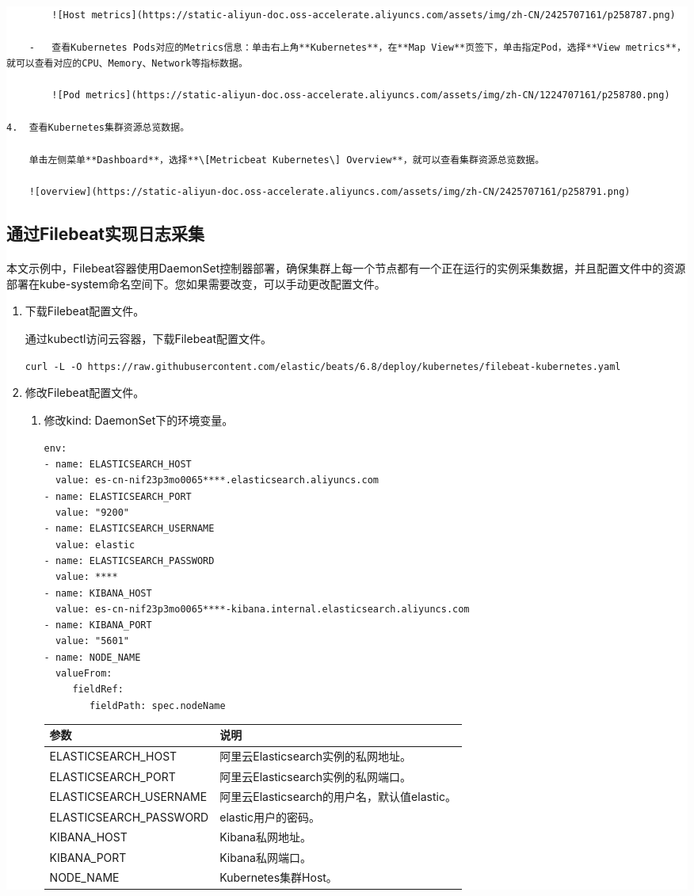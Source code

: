             ![Host metrics](https://static-aliyun-doc.oss-accelerate.aliyuncs.com/assets/img/zh-CN/2425707161/p258787.png)

        -   查看Kubernetes Pods对应的Metrics信息：单击右上角**Kubernetes**，在**Map View**页签下，单击指定Pod，选择**View metrics**，就可以查看对应的CPU、Memory、Network等指标数据。

            ![Pod metrics](https://static-aliyun-doc.oss-accelerate.aliyuncs.com/assets/img/zh-CN/1224707161/p258780.png)

    4.  查看Kubernetes集群资源总览数据。

        单击左侧菜单**Dashboard**，选择**\[Metricbeat Kubernetes\] Overview**，就可以查看集群资源总览数据。

        ![overview](https://static-aliyun-doc.oss-accelerate.aliyuncs.com/assets/img/zh-CN/2425707161/p258791.png)


## 通过Filebeat实现日志采集

本文示例中，Filebeat容器使用DaemonSet控制器部署，确保集群上每一个节点都有一个正在运行的实例采集数据，并且配置文件中的资源部署在kube-system命名空间下。您如果需要改变，可以手动更改配置文件。

1.  下载Filebeat配置文件。

    通过kubectl访问云容器，下载Filebeat配置文件。

    ```
    curl -L -O https://raw.githubusercontent.com/elastic/beats/6.8/deploy/kubernetes/filebeat-kubernetes.yaml
    ```

2.  修改Filebeat配置文件。

    1.  修改kind: DaemonSet下的环境变量。

        ```
        env:
        - name: ELASTICSEARCH_HOST
          value: es-cn-nif23p3mo0065****.elasticsearch.aliyuncs.com
        - name: ELASTICSEARCH_PORT
          value: "9200"
        - name: ELASTICSEARCH_USERNAME
          value: elastic
        - name: ELASTICSEARCH_PASSWORD
          value: ****
        - name: KIBANA_HOST
          value: es-cn-nif23p3mo0065****-kibana.internal.elasticsearch.aliyuncs.com
        - name: KIBANA_PORT
          value: "5601"
        - name: NODE_NAME
          valueFrom:
             fieldRef:
                fieldPath: spec.nodeName
        ```

        |参数|说明|
        |--|--|
        |ELASTICSEARCH\_HOST|阿里云Elasticsearch实例的私网地址。|
        |ELASTICSEARCH\_PORT|阿里云Elasticsearch实例的私网端口。|
        |ELASTICSEARCH\_USERNAME|阿里云Elasticsearch的用户名，默认值elastic。|
        |ELASTICSEARCH\_PASSWORD|elastic用户的密码。|
        |KIBANA\_HOST|Kibana私网地址。|
        |KIBANA\_PORT|Kibana私网端口。|
        |NODE\_NAME|Kubernetes集群Host。|
